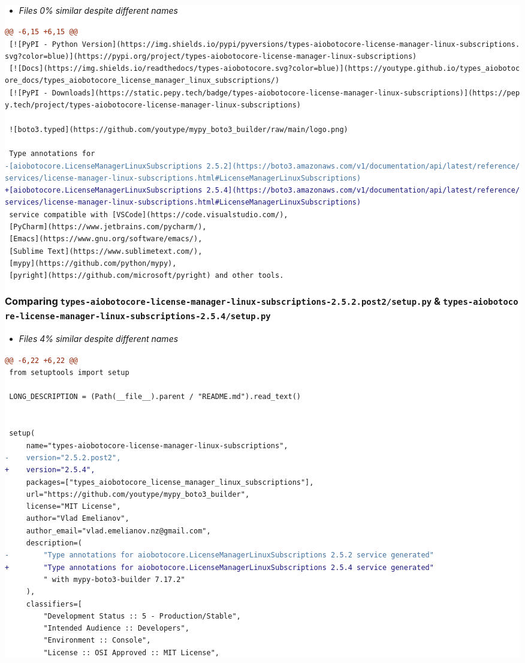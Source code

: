  * *Files 0% similar despite different names*

```diff
@@ -6,15 +6,15 @@
 [![PyPI - Python Version](https://img.shields.io/pypi/pyversions/types-aiobotocore-license-manager-linux-subscriptions.svg?color=blue)](https://pypi.org/project/types-aiobotocore-license-manager-linux-subscriptions)
 [![Docs](https://img.shields.io/readthedocs/types-aiobotocore.svg?color=blue)](https://youtype.github.io/types_aiobotocore_docs/types_aiobotocore_license_manager_linux_subscriptions/)
 [![PyPI - Downloads](https://static.pepy.tech/badge/types-aiobotocore-license-manager-linux-subscriptions)](https://pepy.tech/project/types-aiobotocore-license-manager-linux-subscriptions)
 
 ![boto3.typed](https://github.com/youtype/mypy_boto3_builder/raw/main/logo.png)
 
 Type annotations for
-[aiobotocore.LicenseManagerLinuxSubscriptions 2.5.2](https://boto3.amazonaws.com/v1/documentation/api/latest/reference/services/license-manager-linux-subscriptions.html#LicenseManagerLinuxSubscriptions)
+[aiobotocore.LicenseManagerLinuxSubscriptions 2.5.4](https://boto3.amazonaws.com/v1/documentation/api/latest/reference/services/license-manager-linux-subscriptions.html#LicenseManagerLinuxSubscriptions)
 service compatible with [VSCode](https://code.visualstudio.com/),
 [PyCharm](https://www.jetbrains.com/pycharm/),
 [Emacs](https://www.gnu.org/software/emacs/),
 [Sublime Text](https://www.sublimetext.com/),
 [mypy](https://github.com/python/mypy),
 [pyright](https://github.com/microsoft/pyright) and other tools.
```

### Comparing `types-aiobotocore-license-manager-linux-subscriptions-2.5.2.post2/setup.py` & `types-aiobotocore-license-manager-linux-subscriptions-2.5.4/setup.py`

 * *Files 4% similar despite different names*

```diff
@@ -6,22 +6,22 @@
 from setuptools import setup
 
 LONG_DESCRIPTION = (Path(__file__).parent / "README.md").read_text()
 
 
 setup(
     name="types-aiobotocore-license-manager-linux-subscriptions",
-    version="2.5.2.post2",
+    version="2.5.4",
     packages=["types_aiobotocore_license_manager_linux_subscriptions"],
     url="https://github.com/youtype/mypy_boto3_builder",
     license="MIT License",
     author="Vlad Emelianov",
     author_email="vlad.emelianov.nz@gmail.com",
     description=(
-        "Type annotations for aiobotocore.LicenseManagerLinuxSubscriptions 2.5.2 service generated"
+        "Type annotations for aiobotocore.LicenseManagerLinuxSubscriptions 2.5.4 service generated"
         " with mypy-boto3-builder 7.17.2"
     ),
     classifiers=[
         "Development Status :: 5 - Production/Stable",
         "Intended Audience :: Developers",
         "Environment :: Console",
         "License :: OSI Approved :: MIT License",
```
